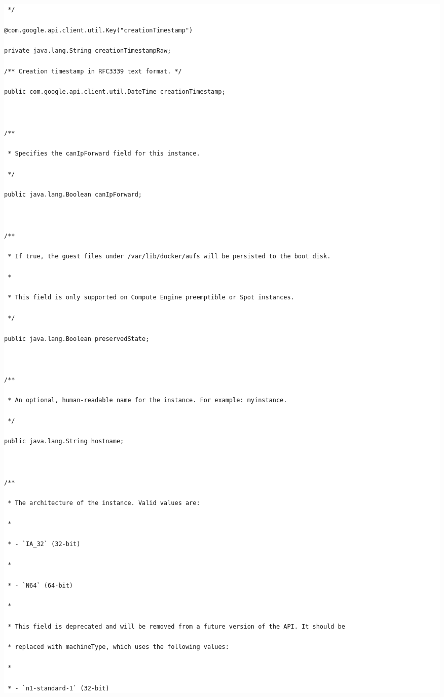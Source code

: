      */ 

    @com.google.api.client.util.Key("creationTimestamp") 

    private java.lang.String creationTimestampRaw; 

    /** Creation timestamp in RFC3339 text format. */ 

    public com.google.api.client.util.DateTime creationTimestamp; 

  

    /** 

     * Specifies the canIpForward field for this instance. 

     */ 

    public java.lang.Boolean canIpForward; 

  

    /** 

     * If true, the guest files under /var/lib/docker/aufs will be persisted to the boot disk. 

     * 

     * This field is only supported on Compute Engine preemptible or Spot instances. 

     */ 

    public java.lang.Boolean preservedState; 

  

    /** 

     * An optional, human-readable name for the instance. For example: myinstance. 

     */ 

    public java.lang.String hostname; 

  

    /** 

     * The architecture of the instance. Valid values are: 

     * 

     * - `IA_32` (32-bit) 

     * 

     * - `N64` (64-bit) 

     * 

     * This field is deprecated and will be removed from a future version of the API. It should be 

     * replaced with machineType, which uses the following values: 

     * 

     * - `n1-standard-1` (32-bit) 
